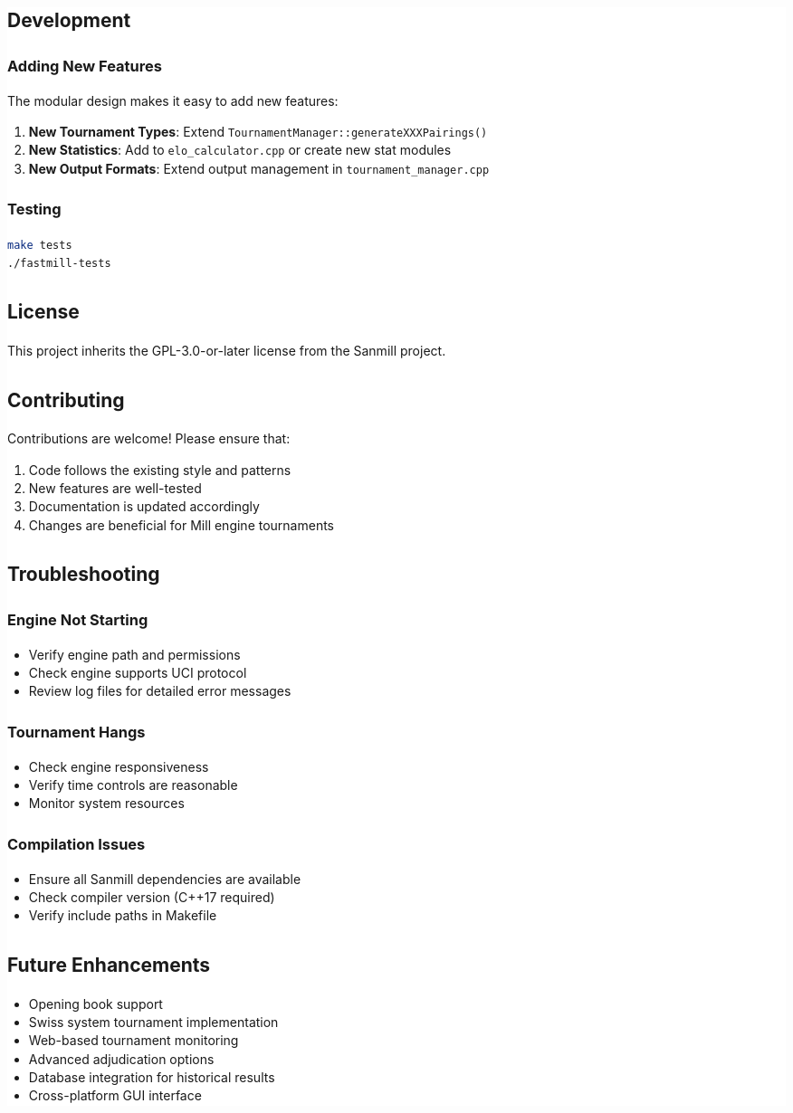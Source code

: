 ## Development

### Adding New Features

The modular design makes it easy to add new features:

1. **New Tournament Types**: Extend `TournamentManager::generateXXXPairings()`
2. **New Statistics**: Add to `elo_calculator.cpp` or create new stat modules
3. **New Output Formats**: Extend output management in `tournament_manager.cpp`

### Testing

```bash
make tests
./fastmill-tests
```

## License

This project inherits the GPL-3.0-or-later license from the Sanmill project.

## Contributing

Contributions are welcome! Please ensure that:
1. Code follows the existing style and patterns
2. New features are well-tested
3. Documentation is updated accordingly
4. Changes are beneficial for Mill engine tournaments

## Troubleshooting

### Engine Not Starting
- Verify engine path and permissions
- Check engine supports UCI protocol
- Review log files for detailed error messages

### Tournament Hangs
- Check engine responsiveness
- Verify time controls are reasonable
- Monitor system resources

### Compilation Issues
- Ensure all Sanmill dependencies are available
- Check compiler version (C++17 required)
- Verify include paths in Makefile

## Future Enhancements

- Opening book support
- Swiss system tournament implementation
- Web-based tournament monitoring
- Advanced adjudication options
- Database integration for historical results
- Cross-platform GUI interface
